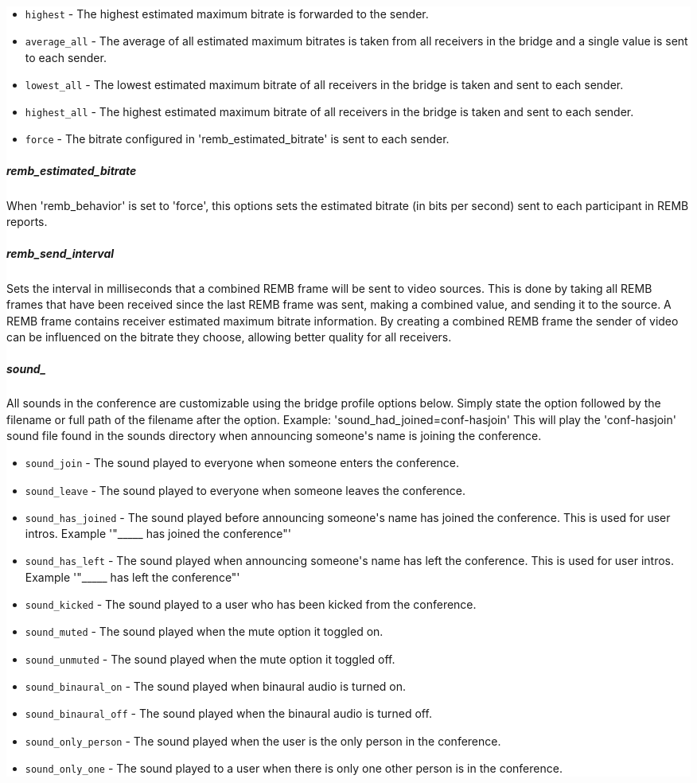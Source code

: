 * `highest` - The highest estimated maximum bitrate is forwarded to the sender.<br>

* `average_all` - The average of all estimated maximum bitrates is taken from all receivers in the bridge and a single value is sent to each sender.<br>

* `lowest_all` - The lowest estimated maximum bitrate of all receivers in the bridge is taken and sent to each sender.<br>

* `highest_all` - The highest estimated maximum bitrate of all receivers in the bridge is taken and sent to each sender.<br>

* `force` - The bitrate configured in 'remb\_estimated\_bitrate' is sent to each sender.<br>

##### remb_estimated_bitrate

When 'remb\_behavior' is set to 'force', this options sets the estimated bitrate (in bits per second) sent to each participant in REMB reports.<br>


##### remb_send_interval

Sets the interval in milliseconds that a combined REMB frame will be sent to video sources. This is done by taking all REMB frames that have been received since the last REMB frame was sent, making a combined value, and sending it to the source. A REMB frame contains receiver estimated maximum bitrate information. By creating a combined REMB frame the sender of video can be influenced on the bitrate they choose, allowing better quality for all receivers.<br>


##### sound_

All sounds in the conference are customizable using the bridge profile options below. Simply state the option followed by the filename or full path of the filename after the option. Example: 'sound\_had\_joined=conf-hasjoin' This will play the 'conf-hasjoin' sound file found in the sounds directory when announcing someone's name is joining the conference.<br>


* `sound_join` - The sound played to everyone when someone enters the conference.<br>

* `sound_leave` - The sound played to everyone when someone leaves the conference.<br>

* `sound_has_joined` - The sound played before announcing someone's name has joined the conference. This is used for user intros. Example '"\_\_\_\_\_ has joined the conference"'<br>

* `sound_has_left` - The sound played when announcing someone's name has left the conference. This is used for user intros. Example '"\_\_\_\_\_ has left the conference"'<br>

* `sound_kicked` - The sound played to a user who has been kicked from the conference.<br>

* `sound_muted` - The sound played when the mute option it toggled on.<br>

* `sound_unmuted` - The sound played when the mute option it toggled off.<br>

* `sound_binaural_on` - The sound played when binaural audio is turned on.<br>

* `sound_binaural_off` - The sound played when the binaural audio is turned off.<br>

* `sound_only_person` - The sound played when the user is the only person in the conference.<br>

* `sound_only_one` - The sound played to a user when there is only one other person is in the conference.<br>

